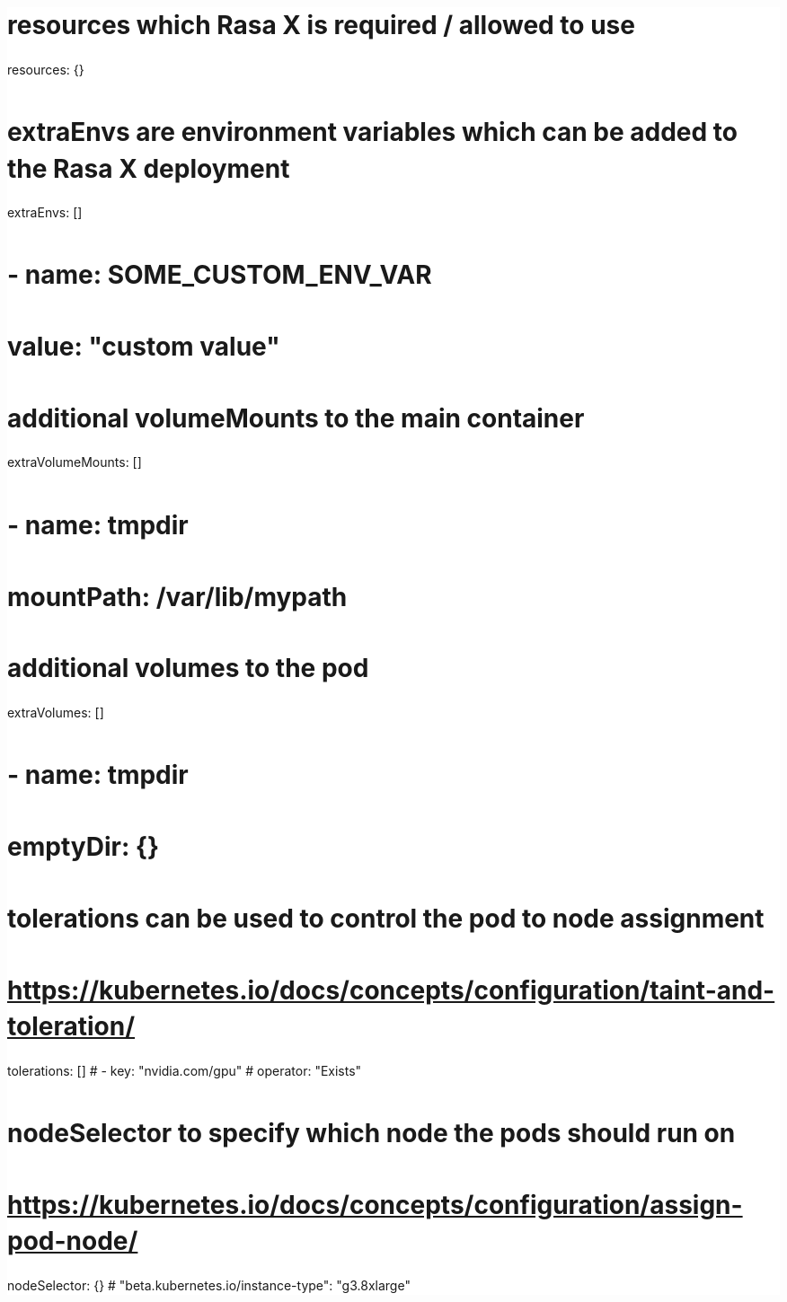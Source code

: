   # resources which Rasa X is required / allowed to use
  resources: {}
  # extraEnvs are environment variables which can be added to the Rasa X deployment
  extraEnvs: []
  # - name: SOME_CUSTOM_ENV_VAR
  #   value: "custom value"

  # additional volumeMounts to the main container
  extraVolumeMounts: []
  # - name: tmpdir
  #   mountPath: /var/lib/mypath

  # additional volumes to the pod
  extraVolumes: []
  # - name: tmpdir
  #   emptyDir: {}

  # tolerations can be used to control the pod to node assignment
  # https://kubernetes.io/docs/concepts/configuration/taint-and-toleration/
  tolerations: []
    # - key: "nvidia.com/gpu"
    #   operator: "Exists"

  # nodeSelector to specify which node the pods should run on
  # https://kubernetes.io/docs/concepts/configuration/assign-pod-node/
  nodeSelector: {}
    # "beta.kubernetes.io/instance-type": "g3.8xlarge"

